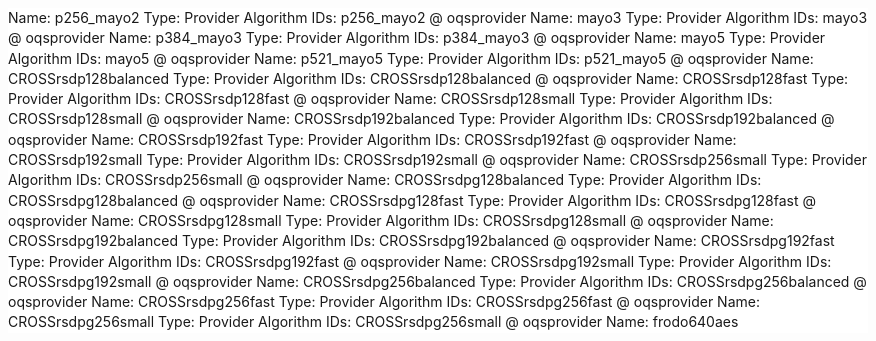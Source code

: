   Name: p256_mayo2
    Type: Provider Algorithm
    IDs: p256_mayo2 @ oqsprovider
  Name: mayo3
    Type: Provider Algorithm
    IDs: mayo3 @ oqsprovider
  Name: p384_mayo3
    Type: Provider Algorithm
    IDs: p384_mayo3 @ oqsprovider
  Name: mayo5
    Type: Provider Algorithm
    IDs: mayo5 @ oqsprovider
  Name: p521_mayo5
    Type: Provider Algorithm
    IDs: p521_mayo5 @ oqsprovider
  Name: CROSSrsdp128balanced
    Type: Provider Algorithm
    IDs: CROSSrsdp128balanced @ oqsprovider
  Name: CROSSrsdp128fast
    Type: Provider Algorithm
    IDs: CROSSrsdp128fast @ oqsprovider
  Name: CROSSrsdp128small
    Type: Provider Algorithm
    IDs: CROSSrsdp128small @ oqsprovider
  Name: CROSSrsdp192balanced
    Type: Provider Algorithm
    IDs: CROSSrsdp192balanced @ oqsprovider
  Name: CROSSrsdp192fast
    Type: Provider Algorithm
    IDs: CROSSrsdp192fast @ oqsprovider
  Name: CROSSrsdp192small
    Type: Provider Algorithm
    IDs: CROSSrsdp192small @ oqsprovider
  Name: CROSSrsdp256small
    Type: Provider Algorithm
    IDs: CROSSrsdp256small @ oqsprovider
  Name: CROSSrsdpg128balanced
    Type: Provider Algorithm
    IDs: CROSSrsdpg128balanced @ oqsprovider
  Name: CROSSrsdpg128fast
    Type: Provider Algorithm
    IDs: CROSSrsdpg128fast @ oqsprovider
  Name: CROSSrsdpg128small
    Type: Provider Algorithm
    IDs: CROSSrsdpg128small @ oqsprovider
  Name: CROSSrsdpg192balanced
    Type: Provider Algorithm
    IDs: CROSSrsdpg192balanced @ oqsprovider
  Name: CROSSrsdpg192fast
    Type: Provider Algorithm
    IDs: CROSSrsdpg192fast @ oqsprovider
  Name: CROSSrsdpg192small
    Type: Provider Algorithm
    IDs: CROSSrsdpg192small @ oqsprovider
  Name: CROSSrsdpg256balanced
    Type: Provider Algorithm
    IDs: CROSSrsdpg256balanced @ oqsprovider
  Name: CROSSrsdpg256fast
    Type: Provider Algorithm
    IDs: CROSSrsdpg256fast @ oqsprovider
  Name: CROSSrsdpg256small
    Type: Provider Algorithm
    IDs: CROSSrsdpg256small @ oqsprovider
  Name: frodo640aes